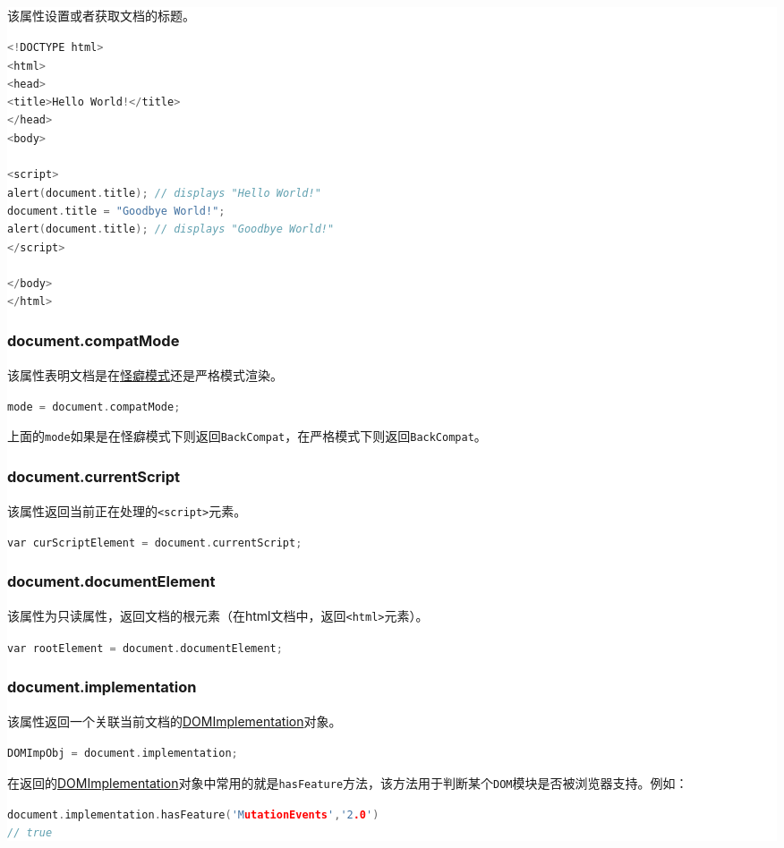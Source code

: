 该属性设置或者获取文档的标题。

```c
<!DOCTYPE html>
<html>
<head>
<title>Hello World!</title> 
</head>
<body>

<script>
alert(document.title); // displays "Hello World!"
document.title = "Goodbye World!";
alert(document.title); // displays "Goodbye World!"
</script>

</body>
</html>
```

### document.compatMode

该属性表明文档是在[怪癖模式][12]还是严格模式渲染。

```c
mode = document.compatMode;
```

上面的`mode`如果是在怪癖模式下则返回`BackCompat`，在严格模式下则返回`BackCompat`。

### document.currentScript

该属性返回当前正在处理的`<script>`元素。

```c
var curScriptElement = document.currentScript;
```

### document.documentElement

该属性为只读属性，返回文档的根元素（在html文档中，返回`<html>`元素）。

```c
var rootElement = document.documentElement;
```

### document.implementation

该属性返回一个关联当前文档的[DOMImplementation][13]对象。

```c
DOMImpObj = document.implementation;
```
在返回的[DOMImplementation][14]对象中常用的就是`hasFeature`方法，该方法用于判断某个`DOM`模块是否被浏览器支持。例如：

```c
document.implementation.hasFeature('MutationEvents','2.0')
// true
```


  [1]: https://developer.mozilla.org/en-US/docs/Web/API/document
  [2]: https://developer.mozilla.org/en-US/docs/Web/API/HTMLIFrameElement#Properties
  [3]: https://developer.mozilla.org/en-US/docs/Web/API/Node.ownerDocument
  [4]: http://jsfiddle.net/S4yNp/
  [5]: https://github.com/aralejs/cookie/blob/master/index.js
  [6]: https://developer.mozilla.org/en-US/docs/DOM/window
  [7]: https://developer.mozilla.org/en-US/docs/Web/Security/Same-origin_policy
  [8]: https://developer.mozilla.org/en-US/docs/Web/API/Location
  [9]: https://developer.mozilla.org/en-US/docs/Web/API/DOMString
  [10]: https://developer.mozilla.org/en-US/docs/Web/API/HTMLCollection
  [11]: https://developer.mozilla.org/en-US/docs/Web/API/StyleSheetList
  [12]: https://developer.mozilla.org/en/Quirks_Mode_and_Standards_Mode
  [13]: https://developer.mozilla.org/en-US/docs/Web/API/DOMImplementation
  [14]: https://developer.mozilla.org/en-US/docs/Web/API/DOMImplementation
  [15]: https://developer.mozilla.org/en-US/docs/Web/API/NodeIterator
  [16]: https://developer.mozilla.org/en-US/docs/Web/API/NodeIterator
  [17]: https://developer.mozilla.org/en-US/docs/Web/API/CDATASection
  [18]: Document
  [19]: https://developer.mozilla.org/en-US/docs/Web/API/DocumentType
  [20]: https://developer.mozilla.org/en-US/docs/Web/API/NodeFilter
  [21]: https://developer.mozilla.org/en-US/docs/Web/API/Range
  [22]: https://developer.mozilla.org/en-US/docs/Web/API/TreeWalker
  [23]: https://developer.mozilla.org/en-US/docs/Web/API/EntityReference
  [24]: https://developer.mozilla.org/en-US/docs/Web/API/NodeList
  [25]: https://developer.mozilla.org/en-US/docs/DOM/DocumentFragment
  [26]: https://developer.mozilla.org/en-US/docs/DOM/DocumentFragment
  [27]: https://developer.mozilla.org/en-US/docs/DOM/DocumentFragment
  [28]: http://code.google.com/speed/articles/reflow.html
  [29]: https://developer.mozilla.org/en-US/docs/Web/API/HTMLUnknownElement
  [30]: https://developer.mozilla.org/en-US/docs/DOM/element
  [31]: http://www.w3.org/TR/2004/REC-DOM-Level-3-Core-20040407/glossary.html#dt-namespaceURI
  [32]: https://developer.mozilla.org/en-US/docs/DOM/element.namespaceURI
  [33]: https://developer.mozilla.org/en-US/docs/DOM/element.nodeName
  [34]: https://developer.mozilla.org/en-US/docs/DOM/event
  [35]: https://developer.mozilla.org/en-US/docs/DOM/element.dispatchEvent
  [36]: https://developer.mozilla.org/en-US/docs/Web/API/HTMLCollection
  [37]: https://developer.mozilla.org/en-US/docs/Web/API/HTMLCollection
  [38]: https://developer.mozilla.org/en-US/docs/Web/API/document.getElementsByTagName
  [39]: https://developer.mozilla.org/en-US/docs/DOM/element
  [40]: https://developer.mozilla.org/en-US/docs/Web/API/NodeList
  [41]: http://jsperf.com/javascript-selector-performance